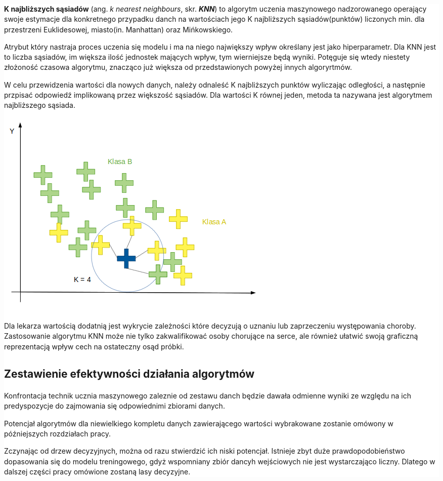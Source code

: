 
**K najbliższych sąsiadów** (ang. _k nearest neighbours_, skr. **_KNN_**) to algorytm uczenia maszynowego nadzorowanego operający swoje estymacje dla konkretnego przypadku danch na  wartościach jego K najbliższych sąsiadów(punktów) liczonych min. dla przestrzeni Euklidesowej, miasto(in. Manhattan) oraz Mińkowskiego.   

Atrybut który nastraja proces uczenia się modelu i ma na niego największy wpływ określany jest jako hiperparametr. Dla KNN jest to liczba sąsiadów, im większa ilość jednostek mających wpływ, tym wierniejsze będą wyniki. Potęguje się wtedy niestety złożoność czasowa algorytmu, znacząco już większa od przedstawionych powyżej innych algoryrtmów. 

W celu przewidzenia wartości dla nowych danych, należy odnaleść K najbliższych punktów wyliczając odległości, a następnie przpisać odpowiedź implikowaną przez większość sąsiadów. Dla wartości K równej jeden, metoda ta nazywana jest algorytmem najbliższego sąsiada. 

![Schemat 3[^schemat_wzorowany]](img/knn_schemat.png "Schmat KNN")  


Dla lekarza wartością dodatnią jest wykrycie zależności które decyzują o uznaniu lub zaprzeczeniu występowania choroby. Zastosowanie algorytmu KNN może nie tylko  zakwalifikować osoby chorujące na serce, ale również ułatwić swoją graficzną reprezentacją wpływ cech na ostateczny osąd próbki.  




## Zestawienie efektywności działania algorytmów

Konfrontacja technik ucznia maszynowego zaleznie od zestawu danch będzie dawała odmienne wyniki ze względu na ich predyspozycje do zajmowania się odpowiednimi zbiorami danych.  

Potencjał algorytmów dla niewielkiego kompletu danych zawierającego wartości wybrakowane zostanie omówony w późniejszych rozdziałach pracy.  

Zczynając od drzew decyzyjnych, można od razu stwierdzić ich niski potencjał. Istnieje zbyt duże prawdopodobieństwo dopasowania się do modelu treningowego, gdyż wspomniany zbiór dancyh wejściowych  nie jest wystarczająco liczny. Dlatego w dalszej części pracy omówione zostaną lasy decyzyjne.  


[^KPMG]:  międzynarodowa sieć firm audytorsko-doradczych ze szczególnym uwzględnieniem branży dóbr konsumpcyjnych, usług finansowych, nieruchomości i budownictwa, technologii informacyjnych, mediów i komunikacji (TMT), transportowej (TSL), produkcji przemysłowej, a także sektora publicznego